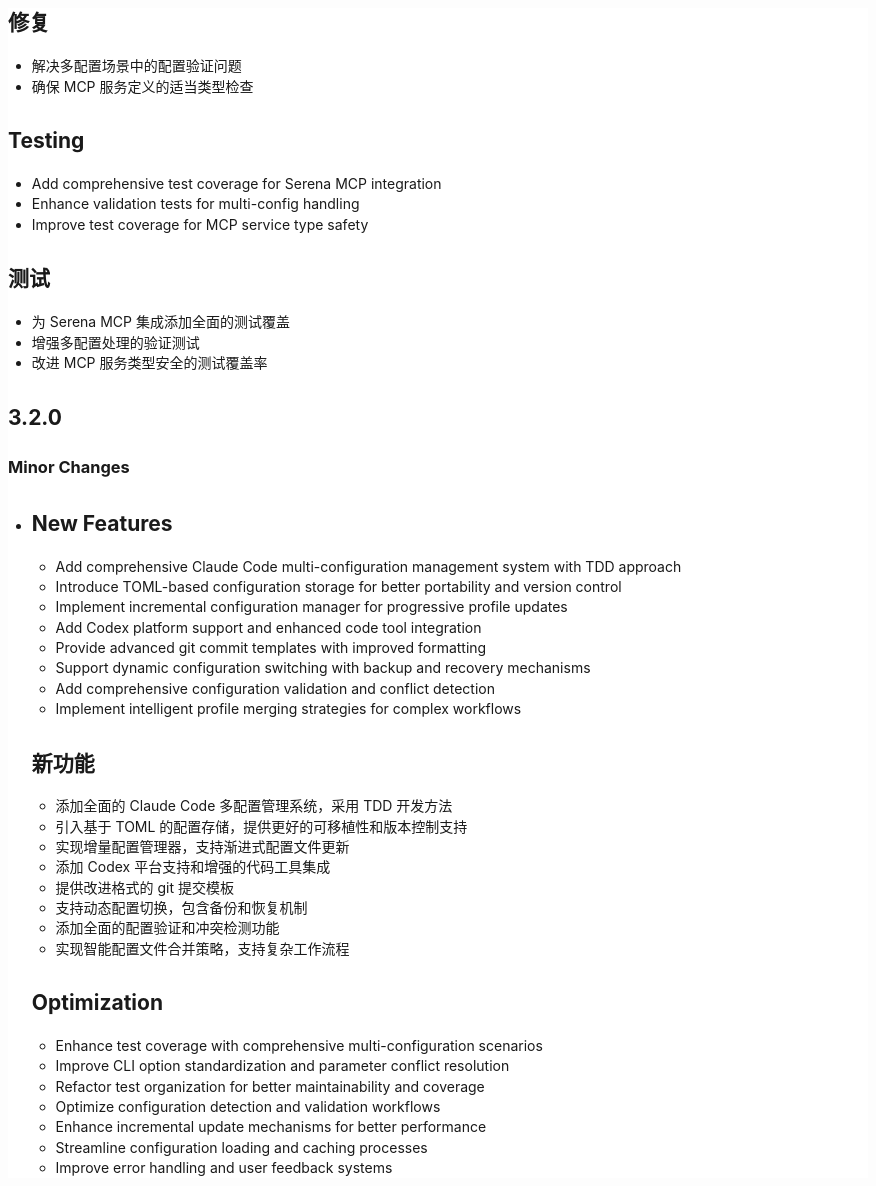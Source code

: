   ## 修复
  - 解决多配置场景中的配置验证问题
  - 确保 MCP 服务定义的适当类型检查

  ## Testing
  - Add comprehensive test coverage for Serena MCP integration
  - Enhance validation tests for multi-config handling
  - Improve test coverage for MCP service type safety

  ## 测试
  - 为 Serena MCP 集成添加全面的测试覆盖
  - 增强多配置处理的验证测试
  - 改进 MCP 服务类型安全的测试覆盖率

## 3.2.0

### Minor Changes

- ## New Features
  - Add comprehensive Claude Code multi-configuration management system with TDD approach
  - Introduce TOML-based configuration storage for better portability and version control
  - Implement incremental configuration manager for progressive profile updates
  - Add Codex platform support and enhanced code tool integration
  - Provide advanced git commit templates with improved formatting
  - Support dynamic configuration switching with backup and recovery mechanisms
  - Add comprehensive configuration validation and conflict detection
  - Implement intelligent profile merging strategies for complex workflows

  ## 新功能
  - 添加全面的 Claude Code 多配置管理系统，采用 TDD 开发方法
  - 引入基于 TOML 的配置存储，提供更好的可移植性和版本控制支持
  - 实现增量配置管理器，支持渐进式配置文件更新
  - 添加 Codex 平台支持和增强的代码工具集成
  - 提供改进格式的 git 提交模板
  - 支持动态配置切换，包含备份和恢复机制
  - 添加全面的配置验证和冲突检测功能
  - 实现智能配置文件合并策略，支持复杂工作流程

  ## Optimization
  - Enhance test coverage with comprehensive multi-configuration scenarios
  - Improve CLI option standardization and parameter conflict resolution
  - Refactor test organization for better maintainability and coverage
  - Optimize configuration detection and validation workflows
  - Enhance incremental update mechanisms for better performance
  - Streamline configuration loading and caching processes
  - Improve error handling and user feedback systems
